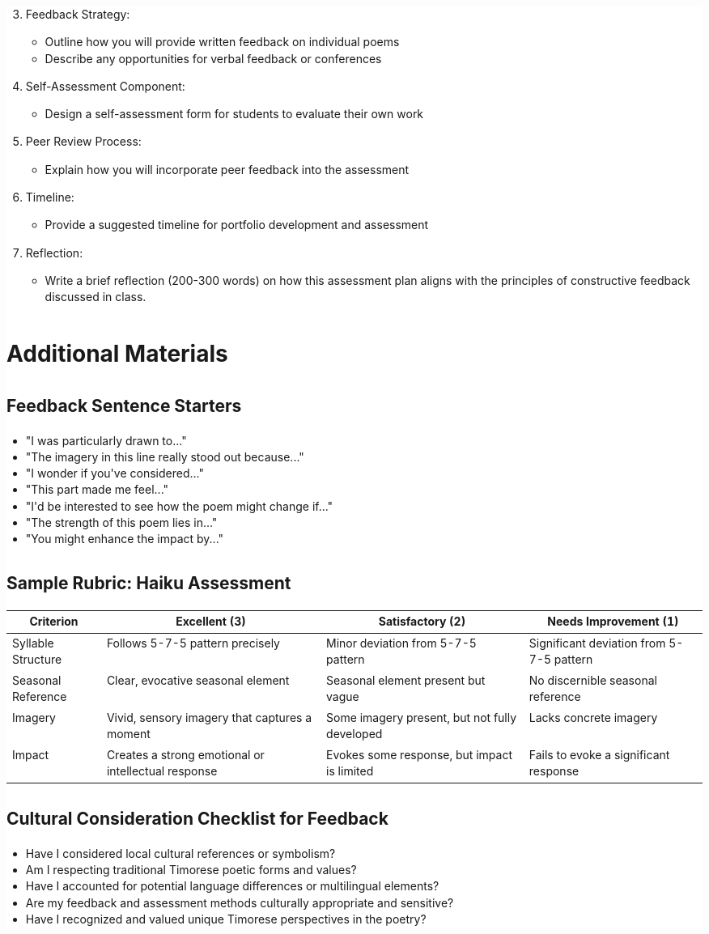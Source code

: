 3. Feedback Strategy:
   - Outline how you will provide written feedback on individual poems
   - Describe any opportunities for verbal feedback or conferences

4. Self-Assessment Component:
   - Design a self-assessment form for students to evaluate their own work

5. Peer Review Process:
   - Explain how you will incorporate peer feedback into the assessment

6. Timeline:
   - Provide a suggested timeline for portfolio development and assessment

7. Reflection:
   - Write a brief reflection (200-300 words) on how this assessment plan aligns with the principles of constructive feedback discussed in class.

# Additional Materials

## Feedback Sentence Starters

- "I was particularly drawn to..."
- "The imagery in this line really stood out because..."
- "I wonder if you've considered..."
- "This part made me feel..."
- "I'd be interested to see how the poem might change if..."
- "The strength of this poem lies in..."
- "You might enhance the impact by..."

## Sample Rubric: Haiku Assessment

| Criterion | Excellent (3) | Satisfactory (2) | Needs Improvement (1) |
|-----------|---------------|------------------|------------------------|
| Syllable Structure | Follows 5-7-5 pattern precisely | Minor deviation from 5-7-5 pattern | Significant deviation from 5-7-5 pattern |
| Seasonal Reference | Clear, evocative seasonal element | Seasonal element present but vague | No discernible seasonal reference |
| Imagery | Vivid, sensory imagery that captures a moment | Some imagery present, but not fully developed | Lacks concrete imagery |
| Impact | Creates a strong emotional or intellectual response | Evokes some response, but impact is limited | Fails to evoke a significant response |

## Cultural Consideration Checklist for Feedback

- Have I considered local cultural references or symbolism?
- Am I respecting traditional Timorese poetic forms and values?
- Have I accounted for potential language differences or multilingual elements?
- Are my feedback and assessment methods culturally appropriate and sensitive?
- Have I recognized and valued unique Timorese perspectives in the poetry?